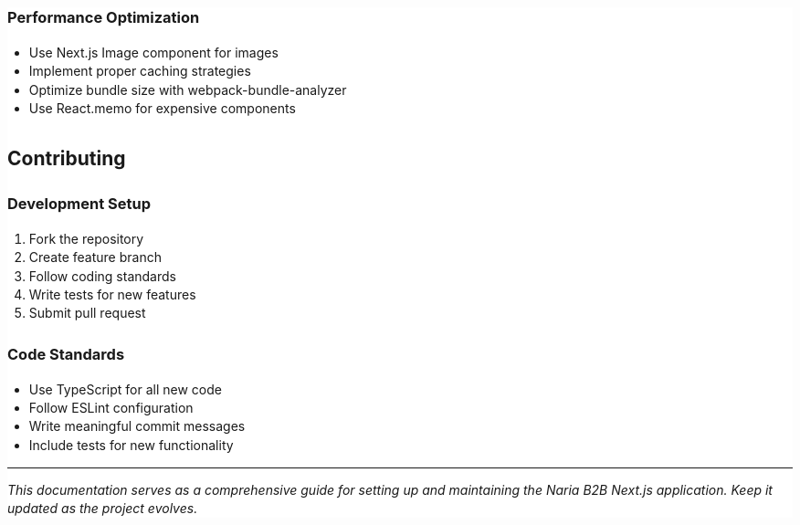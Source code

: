 ### Performance Optimization
- Use Next.js Image component for images
- Implement proper caching strategies
- Optimize bundle size with webpack-bundle-analyzer
- Use React.memo for expensive components

## Contributing

### Development Setup
1. Fork the repository
2. Create feature branch
3. Follow coding standards
4. Write tests for new features
5. Submit pull request

### Code Standards
- Use TypeScript for all new code
- Follow ESLint configuration
- Write meaningful commit messages
- Include tests for new functionality

---

*This documentation serves as a comprehensive guide for setting up and maintaining the Naria B2B Next.js application. Keep it updated as the project evolves.*
